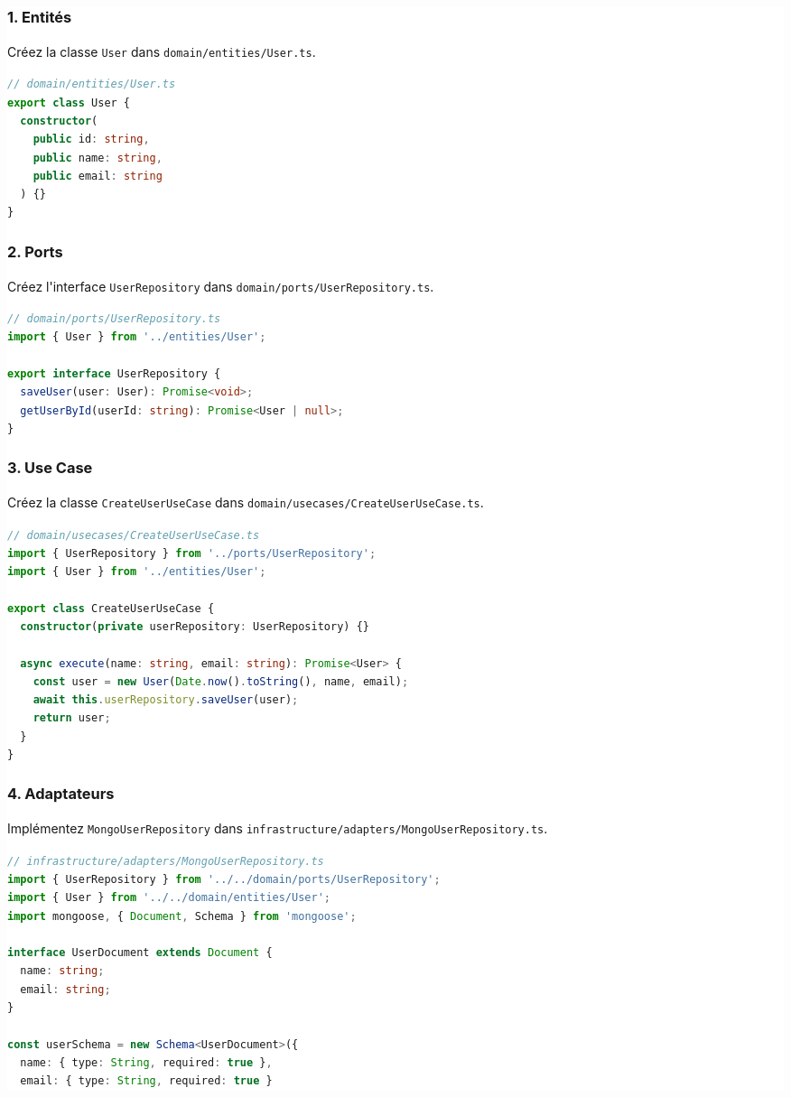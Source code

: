 ### 1. Entités

Créez la classe `User` dans `domain/entities/User.ts`.

```ts
// domain/entities/User.ts
export class User {
  constructor(
    public id: string,
    public name: string,
    public email: string
  ) {}
}
```

### 2. Ports

Créez l'interface `UserRepository` dans `domain/ports/UserRepository.ts`.

```ts
// domain/ports/UserRepository.ts
import { User } from '../entities/User';

export interface UserRepository {
  saveUser(user: User): Promise<void>;
  getUserById(userId: string): Promise<User | null>;
}
```

### 3. Use Case

Créez la classe `CreateUserUseCase` dans `domain/usecases/CreateUserUseCase.ts`.

```ts
// domain/usecases/CreateUserUseCase.ts
import { UserRepository } from '../ports/UserRepository';
import { User } from '../entities/User';

export class CreateUserUseCase {
  constructor(private userRepository: UserRepository) {}

  async execute(name: string, email: string): Promise<User> {
    const user = new User(Date.now().toString(), name, email);
    await this.userRepository.saveUser(user);
    return user;
  }
}
```

### 4. Adaptateurs

Implémentez `MongoUserRepository` dans `infrastructure/adapters/MongoUserRepository.ts`.

```ts
// infrastructure/adapters/MongoUserRepository.ts
import { UserRepository } from '../../domain/ports/UserRepository';
import { User } from '../../domain/entities/User';
import mongoose, { Document, Schema } from 'mongoose';

interface UserDocument extends Document {
  name: string;
  email: string;
}

const userSchema = new Schema<UserDocument>({
  name: { type: String, required: true },
  email: { type: String, required: true }
```